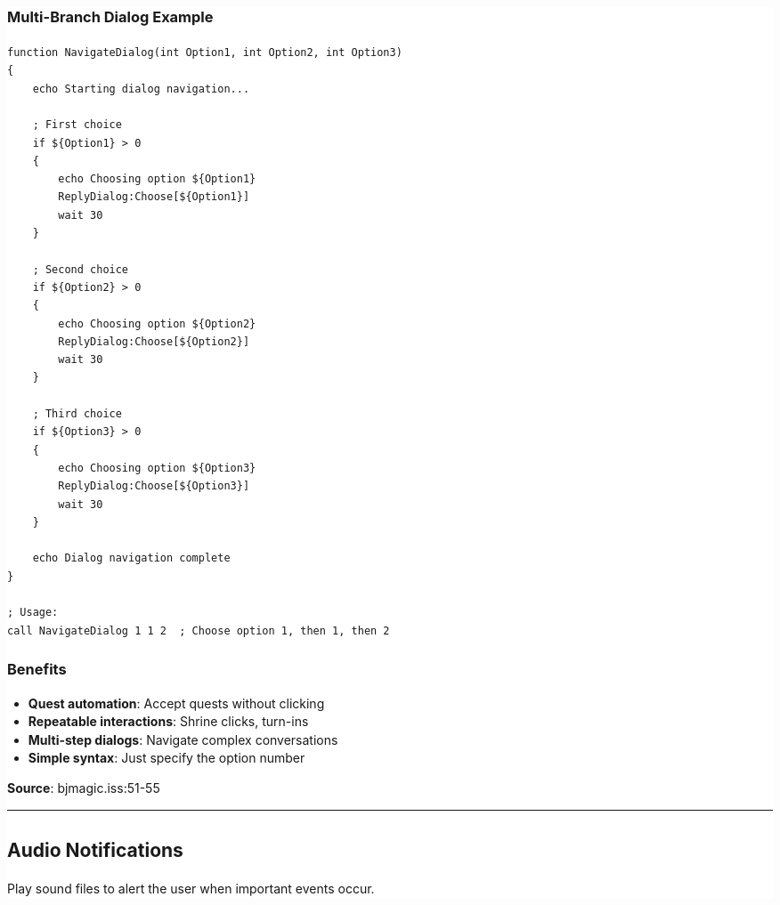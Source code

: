 ### Multi-Branch Dialog Example

```lavishscript
function NavigateDialog(int Option1, int Option2, int Option3)
{
	echo Starting dialog navigation...

	; First choice
	if ${Option1} > 0
	{
		echo Choosing option ${Option1}
		ReplyDialog:Choose[${Option1}]
		wait 30
	}

	; Second choice
	if ${Option2} > 0
	{
		echo Choosing option ${Option2}
		ReplyDialog:Choose[${Option2}]
		wait 30
	}

	; Third choice
	if ${Option3} > 0
	{
		echo Choosing option ${Option3}
		ReplyDialog:Choose[${Option3}]
		wait 30
	}

	echo Dialog navigation complete
}

; Usage:
call NavigateDialog 1 1 2  ; Choose option 1, then 1, then 2
```

### Benefits

- **Quest automation**: Accept quests without clicking
- **Repeatable interactions**: Shrine clicks, turn-ins
- **Multi-step dialogs**: Navigate complex conversations
- **Simple syntax**: Just specify the option number

**Source**: bjmagic.iss:51-55

---

## Audio Notifications

Play sound files to alert the user when important events occur.
